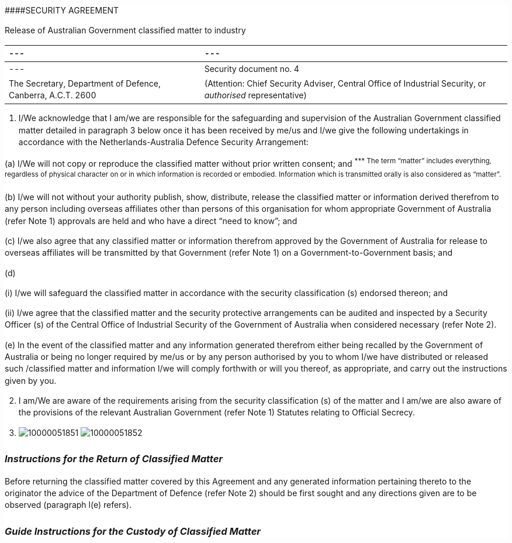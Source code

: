 ####SECURITY AGREEMENT

Release of Australian Government classified matter to industry  

| --- | --- |
|:---|:---|
| --- | Security document no. 4  |
| The Secretary,  Department of Defence,  Canberra, A.C.T. 2600  | (Attention: Chief Security  Adviser, Central Office of  Industrial Security, or  *authorised* representative)  |

1. I/We acknowledge that I am/we are responsible for the safeguarding and supervision of the Australian Government classified matter detailed in paragraph 3 below once it has been received by me/us and I/we give the following undertakings in accordance with the Netherlands-Australia Defence Security Arrangement: 

(a) I/We will not copy or reproduce the classified matter without prior written consent; and <sup> ***  The term “matter” includes everything, regardless of physical character on or in which information is recorded or embodied. Information which is transmitted orally is also considered as “matter”.  </sup>  

(b) I/we will not without your authority publish, show, distribute, release the classified matter or information derived therefrom to any person including overseas affiliates other than persons of this organisation for whom appropriate Government of Australia (refer Note 1) approvals are held and who have a direct “need to know”; and  

(c) I/we also agree that any classified matter or information therefrom approved by the Government of Australia for release to overseas affiliates will be transmitted by that Government (refer Note 1) on a Government-to-Government basis; and  

(d) 

(i) I/we will safeguard the classified matter in accordance with the security classification (s) endorsed thereon; and  

(ii) I/we agree that the classified matter and the security protective arrangements can be audited and inspected by a Security Officer (s) of the Central Office of Industrial Security of the Government of Australia when considered necessary (refer Note 2).    

(e) In the event of the classified matter and any information generated therefrom either being recalled by the Government of Australia or being no longer required by me/us or by any person authorised by you to whom I/we have distributed or released such /classified matter and information I/we will comply forthwith or will you thereof, as appropriate, and carry out the instructions given by you.    

2. I am/We are aware of the requirements arising from the security classification (s) of the matter and I am/we are also aware of the provisions of the relevant Australian Government (refer Note 1) Statutes relating to Official Secrecy.  

3.   ![10000051851](http://wetten.overheid.nl/Illustration/10000051851)
![10000051852](http://wetten.overheid.nl/Illustration/10000051852)

### *Instructions for the Return of Classified Matter* 

Before returning the classified matter covered by this Agreement and any generated information pertaining thereto to the originator the advice of the Department of Defence (refer Note 2) should be first sought and any directions given are to be observed (paragraph l(e) refers). 
### *Guide Instructions for the Custody of Classified Matter* 
